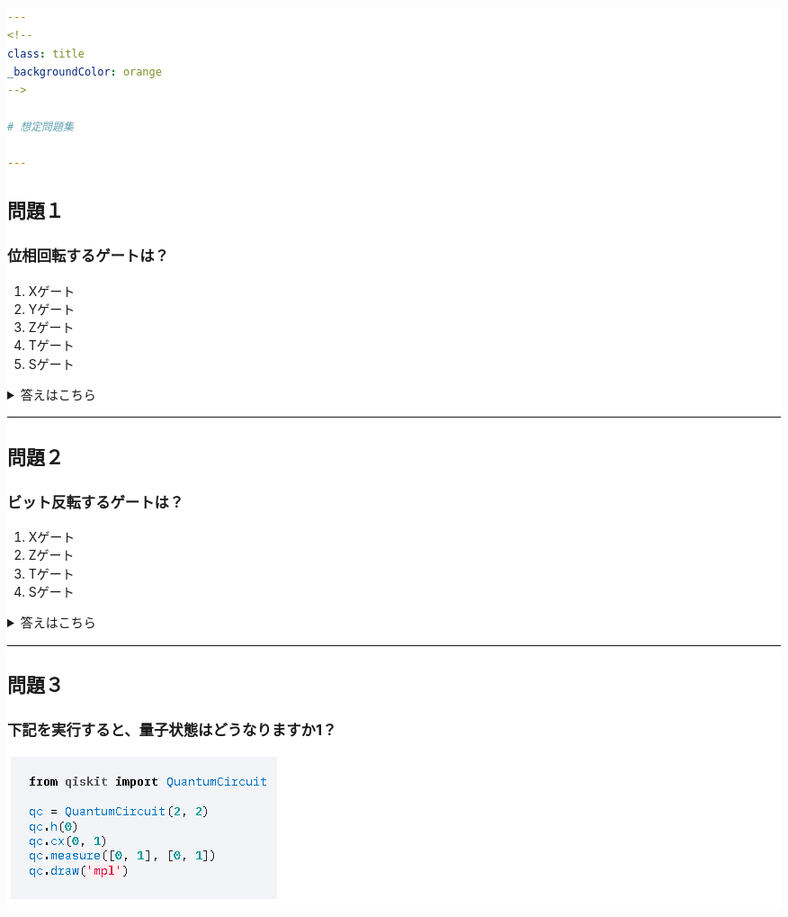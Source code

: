 ```yaml
---
<!--
class: title
_backgroundColor: orange
-->

# 想定問題集

---
```



## 問題１

### 位相回転するゲートは？

1. Xゲート
2. Yゲート
3. Zゲート
4. Tゲート
5. Sゲート

<details><summary>答えはこちら</summary></details>

---

## 問題２

### ビット反転するゲートは？

1. Xゲート
2. Zゲート
3. Tゲート
4. Sゲート

<details><summary>答えはこちら</summary></details>

---

## 問題３

### 下記を実行すると、量子状態はどうなりますか1？

![問題画像](./image/question/q3.png)
